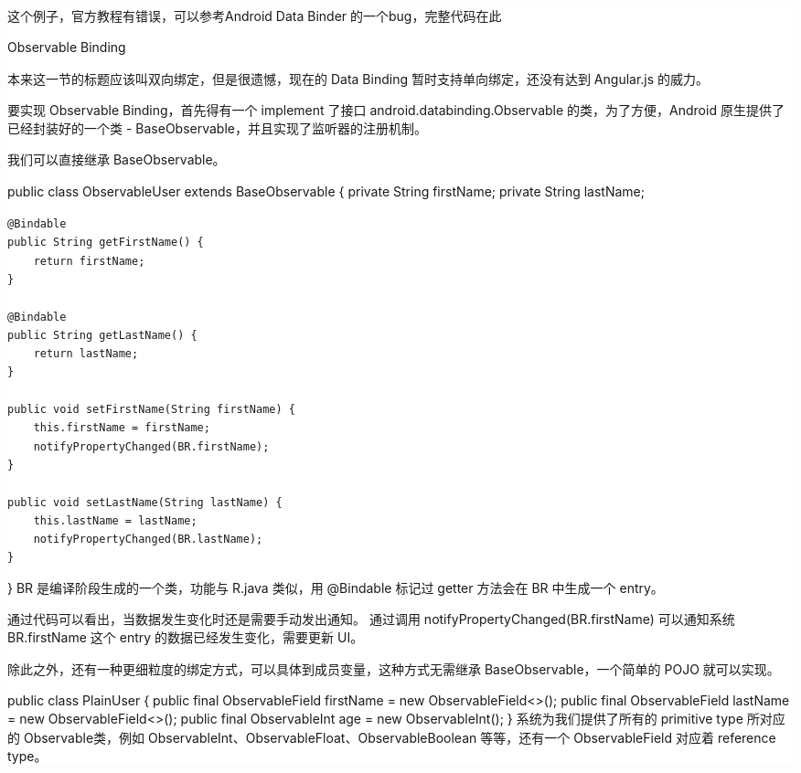 这个例子，官方教程有错误，可以参考Android Data Binder 的一个bug，完整代码在此

<TextView
    android:padding="@{large? (int)@dimen/largePadding : (int)@dimen/smallPadding}"
    android:background="@android:color/black"
    android:textColor="@android:color/white"
    android:layout_width="wrap_content"
    android:layout_height="wrap_content"
    android:text="@string/hello_world" />
Observable Binding

本来这一节的标题应该叫双向绑定，但是很遗憾，现在的 Data Binding 暂时支持单向绑定，还没有达到 Angular.js 的威力。

要实现 Observable Binding，首先得有一个 implement 了接口 android.databinding.Observable 的类，为了方便，Android 原生提供了已经封装好的一个类 - BaseObservable，并且实现了监听器的注册机制。

我们可以直接继承 BaseObservable。

public class ObservableUser extends BaseObservable {
    private String firstName;
    private String lastName;

    @Bindable
    public String getFirstName() {
        return firstName;
    }

    @Bindable
    public String getLastName() {
        return lastName;
    }

    public void setFirstName(String firstName) {
        this.firstName = firstName;
        notifyPropertyChanged(BR.firstName);
    }

    public void setLastName(String lastName) {
        this.lastName = lastName;
        notifyPropertyChanged(BR.lastName);
    }
}
BR 是编译阶段生成的一个类，功能与 R.java 类似，用 @Bindable 标记过 getter 方法会在 BR 中生成一个 entry。

通过代码可以看出，当数据发生变化时还是需要手动发出通知。 通过调用 notifyPropertyChanged(BR.firstName) 可以通知系统 BR.firstName 这个 entry 的数据已经发生变化，需要更新 UI。

除此之外，还有一种更细粒度的绑定方式，可以具体到成员变量，这种方式无需继承 BaseObservable，一个简单的 POJO 就可以实现。

public class PlainUser {
    public final ObservableField<String> firstName = new ObservableField<>();
    public final ObservableField<String> lastName = new ObservableField<>();
    public final ObservableInt age = new ObservableInt();
}
系统为我们提供了所有的 primitive type 所对应的 Observable类，例如 ObservableInt、ObservableFloat、ObservableBoolean 等等，还有一个 ObservableField 对应着 reference type。

